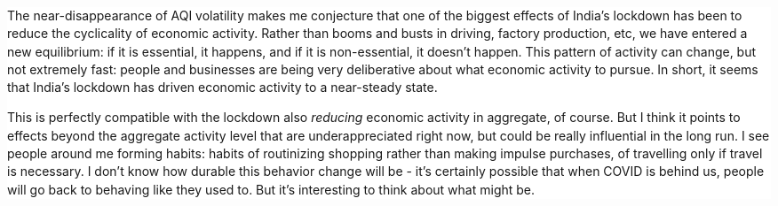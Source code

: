 The near-disappearance of AQI volatility makes me conjecture that one of
the biggest effects of India’s lockdown has been to reduce the
cyclicality of economic activity. Rather than booms and busts in
driving, factory production, etc, we have entered a new equilibrium: if
it is essential, it happens, and if it is non-essential, it doesn’t
happen. This pattern of activity can change, but not extremely fast:
people and businesses are being very deliberative about what economic
activity to pursue. In short, it seems that India’s lockdown has driven
economic activity to a near-steady state.

This is perfectly compatible with the lockdown also *reducing* economic
activity in aggregate, of course. But I think it points to effects
beyond the aggregate activity level that are underappreciated right now,
but could be really influential in the long run. I see people around me
forming habits: habits of routinizing shopping rather than making
impulse purchases, of travelling only if travel is necessary. I don’t
know how durable this behavior change will be - it’s certainly possible
that when COVID is behind us, people will go back to behaving like they
used to. But it’s interesting to think about what might be.

